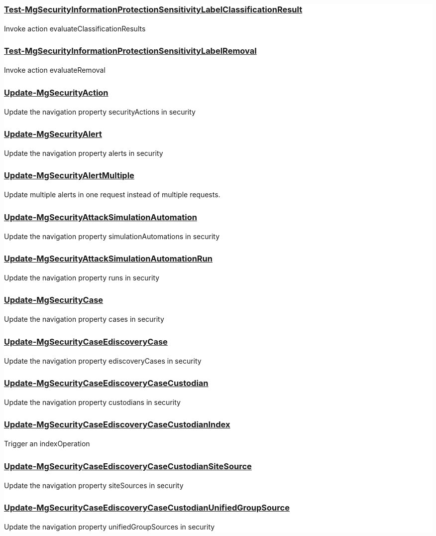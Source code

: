 ### [Test-MgSecurityInformationProtectionSensitivityLabelClassificationResult](Test-MgSecurityInformationProtectionSensitivityLabelClassificationResult.md)
Invoke action evaluateClassificationResults

### [Test-MgSecurityInformationProtectionSensitivityLabelRemoval](Test-MgSecurityInformationProtectionSensitivityLabelRemoval.md)
Invoke action evaluateRemoval

### [Update-MgSecurityAction](Update-MgSecurityAction.md)
Update the navigation property securityActions in security

### [Update-MgSecurityAlert](Update-MgSecurityAlert.md)
Update the navigation property alerts in security

### [Update-MgSecurityAlertMultiple](Update-MgSecurityAlertMultiple.md)
Update multiple alerts in one request instead of multiple requests.

### [Update-MgSecurityAttackSimulationAutomation](Update-MgSecurityAttackSimulationAutomation.md)
Update the navigation property simulationAutomations in security

### [Update-MgSecurityAttackSimulationAutomationRun](Update-MgSecurityAttackSimulationAutomationRun.md)
Update the navigation property runs in security

### [Update-MgSecurityCase](Update-MgSecurityCase.md)
Update the navigation property cases in security

### [Update-MgSecurityCaseEdiscoveryCase](Update-MgSecurityCaseEdiscoveryCase.md)
Update the navigation property ediscoveryCases in security

### [Update-MgSecurityCaseEdiscoveryCaseCustodian](Update-MgSecurityCaseEdiscoveryCaseCustodian.md)
Update the navigation property custodians in security

### [Update-MgSecurityCaseEdiscoveryCaseCustodianIndex](Update-MgSecurityCaseEdiscoveryCaseCustodianIndex.md)
Trigger an indexOperation

### [Update-MgSecurityCaseEdiscoveryCaseCustodianSiteSource](Update-MgSecurityCaseEdiscoveryCaseCustodianSiteSource.md)
Update the navigation property siteSources in security

### [Update-MgSecurityCaseEdiscoveryCaseCustodianUnifiedGroupSource](Update-MgSecurityCaseEdiscoveryCaseCustodianUnifiedGroupSource.md)
Update the navigation property unifiedGroupSources in security
